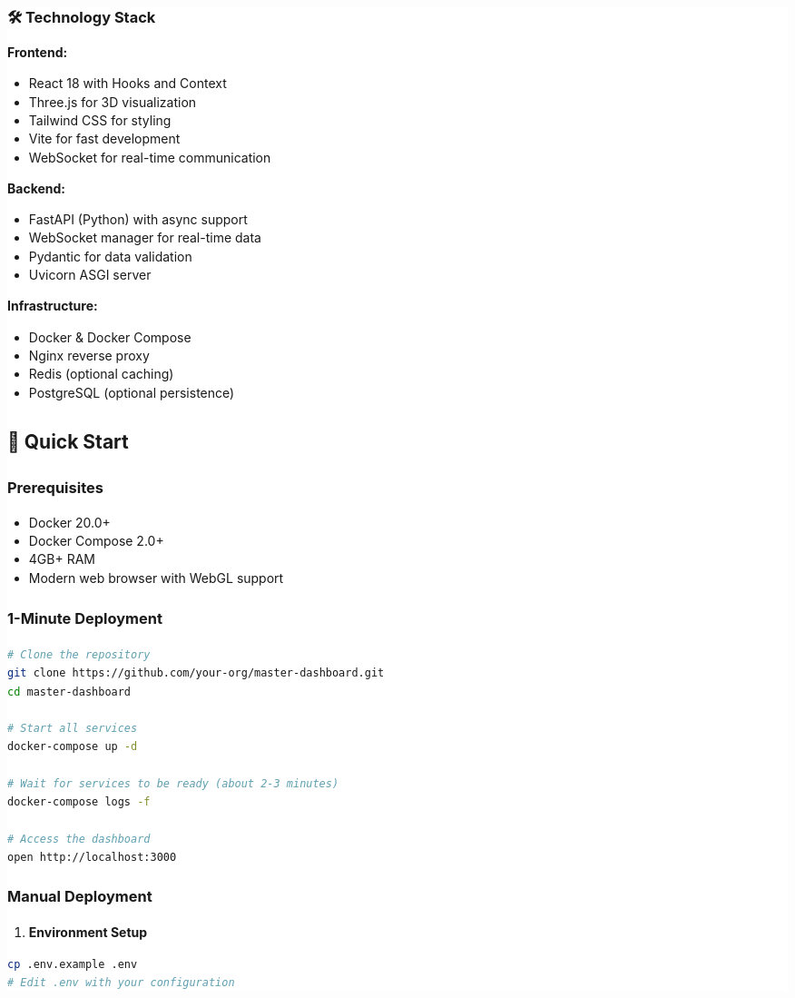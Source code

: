### 🛠️ Technology Stack

**Frontend:**
- React 18 with Hooks and Context
- Three.js for 3D visualization  
- Tailwind CSS for styling
- Vite for fast development
- WebSocket for real-time communication

**Backend:**
- FastAPI (Python) with async support
- WebSocket manager for real-time data
- Pydantic for data validation
- Uvicorn ASGI server

**Infrastructure:**
- Docker & Docker Compose
- Nginx reverse proxy
- Redis (optional caching)
- PostgreSQL (optional persistence)

## 🚀 Quick Start

### Prerequisites

- Docker 20.0+
- Docker Compose 2.0+
- 4GB+ RAM
- Modern web browser with WebGL support

### 1-Minute Deployment

```bash
# Clone the repository
git clone https://github.com/your-org/master-dashboard.git
cd master-dashboard

# Start all services
docker-compose up -d

# Wait for services to be ready (about 2-3 minutes)
docker-compose logs -f

# Access the dashboard
open http://localhost:3000
```

### Manual Deployment

1. **Environment Setup**
```bash
cp .env.example .env
# Edit .env with your configuration
```
